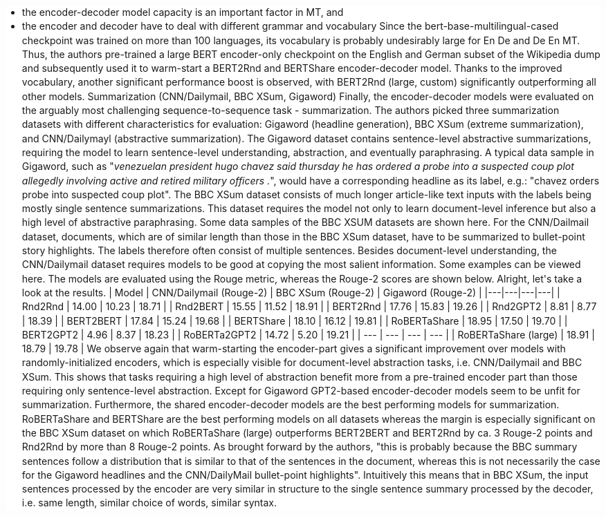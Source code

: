- the encoder-decoder model capacity is an important factor in MT, and
- the encoder and decoder have to deal with different grammar and vocabulary
Since the bert-base-multilingual-cased checkpoint was trained on more than 100 languages, its vocabulary is probably undesirably large for En De and De En MT. Thus, the authors pre-trained a large BERT encoder-only checkpoint on the English and German subset of the Wikipedia dump and subsequently used it to warm-start a BERT2Rnd and BERTShare encoder-decoder model. Thanks to the improved vocabulary, another significant performance boost is observed, with BERT2Rnd (large, custom) significantly outperforming all other models.
Summarization (CNN/Dailymail, BBC XSum, Gigaword)
Finally, the encoder-decoder models were evaluated on the arguably most challenging sequence-to-sequence task - summarization. The authors picked three summarization datasets with different characteristics for evaluation: Gigaword (headline generation), BBC XSum (extreme summarization), and CNN/Dailymayl (abstractive summarization).
The Gigaword dataset contains sentence-level abstractive summarizations, requiring the model to learn sentence-level understanding, abstraction, and eventually paraphrasing. A typical data sample in Gigaword, such as
"*venezuelan president hugo chavez said thursday he has ordered a probe into a suspected coup plot allegedly involving active and retired military officers .*",
would have a corresponding headline as its label, e.g.:
"chavez orders probe into suspected coup plot".
The BBC XSum dataset consists of much longer article-like text inputs with the labels being mostly single sentence summarizations. This dataset requires the model not only to learn document-level inference but also a high level of abstractive paraphrasing. Some data samples of the BBC XSUM datasets are shown here.
For the CNN/Dailmail dataset, documents, which are of similar length than those in the BBC XSum dataset, have to be summarized to bullet-point story highlights. The labels therefore often consist of multiple sentences. Besides document-level understanding, the CNN/Dailymail dataset requires models to be good at copying the most salient information. Some examples can be viewed here.
The models are evaluated using the Rouge metric, whereas the Rouge-2 scores are shown below.
Alright, let's take a look at the results.
| Model | CNN/Dailymail (Rouge-2) | BBC XSum (Rouge-2) | Gigaword (Rouge-2) |
|---|---|---|---|
| Rnd2Rnd | 14.00 | 10.23 | 18.71 |
| Rnd2BERT | 15.55 | 11.52 | 18.91 |
| BERT2Rnd | 17.76 | 15.83 | 19.26 |
| Rnd2GPT2 | 8.81 | 8.77 | 18.39 |
| BERT2BERT | 17.84 | 15.24 | 19.68 |
| BERTShare | 18.10 | 16.12 | 19.81 |
| RoBERTaShare | 18.95 | 17.50 | 19.70 |
| BERT2GPT2 | 4.96 | 8.37 | 18.23 |
| RoBERTa2GPT2 | 14.72 | 5.20 | 19.21 |
| --- | --- | --- | --- |
| RoBERTaShare (large) | 18.91 | 18.79 | 19.78 |
We observe again that warm-starting the encoder-part gives a significant improvement over models with randomly-initialized encoders, which is especially visible for document-level abstraction tasks, i.e. CNN/Dailymail and BBC XSum. This shows that tasks requiring a high level of abstraction benefit more from a pre-trained encoder part than those requiring only sentence-level abstraction. Except for Gigaword GPT2-based encoder-decoder models seem to be unfit for summarization.
Furthermore, the shared encoder-decoder models are the best performing models for summarization. RoBERTaShare and BERTShare are the best performing models on all datasets whereas the margin is especially significant on the BBC XSum dataset on which RoBERTaShare (large) outperforms BERT2BERT and BERT2Rnd by ca. 3 Rouge-2 points and Rnd2Rnd by more than 8 Rouge-2 points. As brought forward by the authors, "this is probably because the BBC summary sentences follow a distribution that is similar to that of the sentences in the document, whereas this is not necessarily the case for the Gigaword headlines and the CNN/DailyMail bullet-point highlights". Intuitively this means that in BBC XSum, the input sentences processed by the encoder are very similar in structure to the single sentence summary processed by the decoder, i.e. same length, similar choice of words, similar syntax.